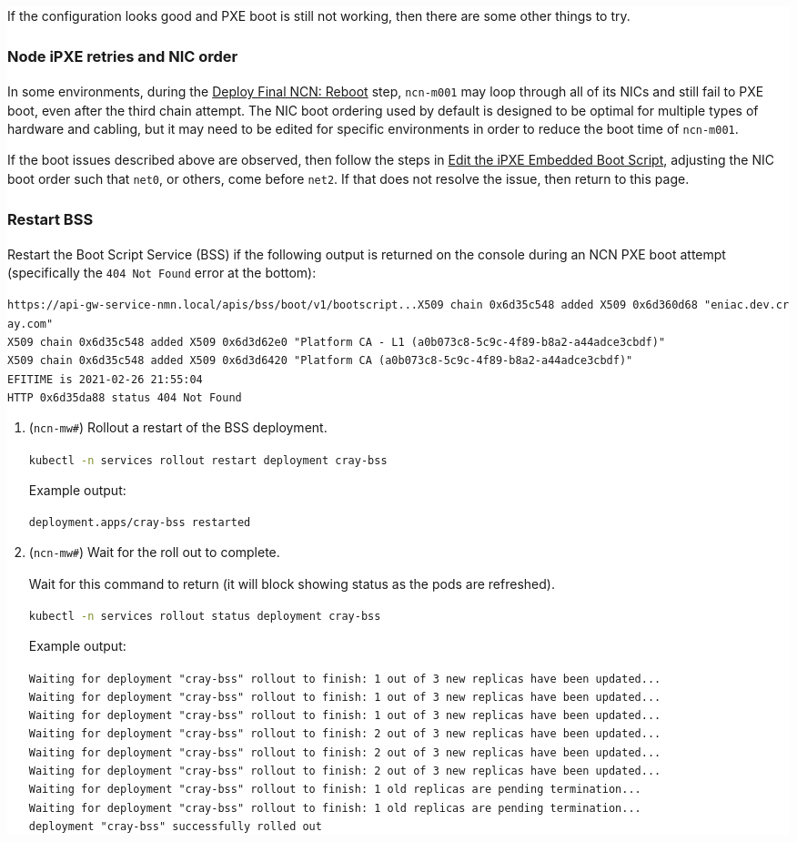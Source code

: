 If the configuration looks good and PXE boot is still not working, then there are some other things to try.

### Node iPXE retries and NIC order

In some environments, during the [Deploy Final NCN: Reboot](deploy_final_non-compute_node.md#4-reboot) step, `ncn-m001` may loop through all of its NICs and still fail to PXE boot,
even after the third chain attempt. The NIC boot ordering used by default is designed to be optimal for multiple types of hardware and cabling, but it may need to be
edited for specific environments in order to reduce the boot time of `ncn-m001`.

If the boot issues described above are observed, then follow the steps in
[Edit the iPXE Embedded Boot Script](../operations/boot_orchestration/Edit_the_iPXE_Embedded_Boot_Script.md), adjusting the NIC boot order such that `net0`,
or others, come before `net2`. If that does not resolve the issue, then return to this page.

### Restart BSS

Restart the Boot Script Service (BSS) if the following output is returned on the console
during an NCN PXE boot attempt (specifically the `404 Not Found` error at the bottom):

```text
https://api-gw-service-nmn.local/apis/bss/boot/v1/bootscript...X509 chain 0x6d35c548 added X509 0x6d360d68 "eniac.dev.cray.com"
X509 chain 0x6d35c548 added X509 0x6d3d62e0 "Platform CA - L1 (a0b073c8-5c9c-4f89-b8a2-a44adce3cbdf)"
X509 chain 0x6d35c548 added X509 0x6d3d6420 "Platform CA (a0b073c8-5c9c-4f89-b8a2-a44adce3cbdf)"
EFITIME is 2021-02-26 21:55:04
HTTP 0x6d35da88 status 404 Not Found
```

1. (`ncn-mw#`) Rollout a restart of the BSS deployment.

    ```bash
    kubectl -n services rollout restart deployment cray-bss
    ```

    Example output:

    ```text
    deployment.apps/cray-bss restarted
    ```

1. (`ncn-mw#`) Wait for the roll out to complete.

    Wait for this command to return (it will block showing status as the pods are refreshed).

    ```bash
    kubectl -n services rollout status deployment cray-bss
    ```

    Example output:

    ```text
    Waiting for deployment "cray-bss" rollout to finish: 1 out of 3 new replicas have been updated...
    Waiting for deployment "cray-bss" rollout to finish: 1 out of 3 new replicas have been updated...
    Waiting for deployment "cray-bss" rollout to finish: 1 out of 3 new replicas have been updated...
    Waiting for deployment "cray-bss" rollout to finish: 2 out of 3 new replicas have been updated...
    Waiting for deployment "cray-bss" rollout to finish: 2 out of 3 new replicas have been updated...
    Waiting for deployment "cray-bss" rollout to finish: 2 out of 3 new replicas have been updated...
    Waiting for deployment "cray-bss" rollout to finish: 1 old replicas are pending termination...
    Waiting for deployment "cray-bss" rollout to finish: 1 old replicas are pending termination...
    deployment "cray-bss" successfully rolled out
    ```
